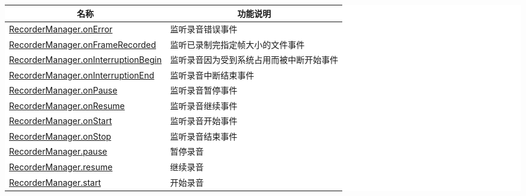 <table>
<thead>
<tr>
<th>名称</th>
<th>功能说明</th>
</tr>
</thead>
<tbody>
<tr>
<td><a href="https://developers.weixin.qq.com/miniprogram/dev/api/RecorderManager.onError.html">RecorderManager.onError</a></td>
<td>监听录音错误事件</td>
</tr>
<tr>
<td><a href="https://developers.weixin.qq.com/miniprogram/dev/api/RecorderManager.onFrameRecorded.html">RecorderManager.onFrameRecorded</a></td>
<td>监听已录制完指定帧大小的文件事件</td>
</tr>
<tr>
<td><a href="https://developers.weixin.qq.com/miniprogram/dev/api/RecorderManager.onInterruptionBegin.html">RecorderManager.onInterruptionBegin</a></td>
<td>监听录音因为受到系统占用而被中断开始事件</td>
</tr>
<tr>
<td><a href="https://developers.weixin.qq.com/miniprogram/dev/api/RecorderManager.onInterruptionEnd.html">RecorderManager.onInterruptionEnd</a></td>
<td>监听录音中断结束事件</td>
</tr>
<tr>
<td><a href="https://developers.weixin.qq.com/miniprogram/dev/api/RecorderManager.onPause.html">RecorderManager.onPause</a></td>
<td>监听录音暂停事件</td>
</tr>
<tr>
<td><a href="https://developers.weixin.qq.com/miniprogram/dev/api/RecorderManager.onResume.html">RecorderManager.onResume</a></td>
<td>监听录音继续事件</td>
</tr>
<tr>
<td><a href="https://developers.weixin.qq.com/miniprogram/dev/api/RecorderManager.onStart.html">RecorderManager.onStart</a></td>
<td>监听录音开始事件</td>
</tr>
<tr>
<td><a href="https://developers.weixin.qq.com/miniprogram/dev/api/RecorderManager.onStop.html">RecorderManager.onStop</a></td>
<td>监听录音结束事件</td>
</tr>
<tr>
<td><a href="https://developers.weixin.qq.com/miniprogram/dev/api/RecorderManager.pause.html">RecorderManager.pause</a></td>
<td>暂停录音</td>
</tr>
<tr>
<td><a href="https://developers.weixin.qq.com/miniprogram/dev/api/RecorderManager.resume.html">RecorderManager.resume</a></td>
<td>继续录音</td>
</tr>
<tr>
<td><a href="https://developers.weixin.qq.com/miniprogram/dev/api/RecorderManager.start.html">RecorderManager.start</a></td>
<td>开始录音</td>
</tr>
<tr>